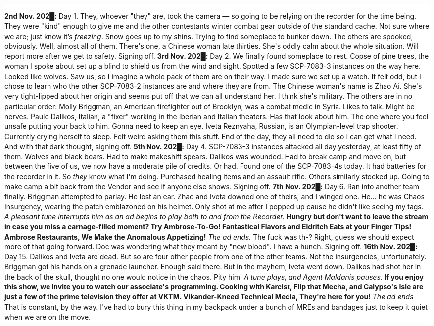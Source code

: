 * * *
**2nd Nov. 202█:** Day 1. They, whoever "they" are, took the camera — so going to be relying on the recorder for the time being.
They were "kind" enough to give me and the other contestants winter combat gear outside of the standard cache.
Not sure where we are; just know it’s _freezing_. Snow goes up to my shins.
Trying to find someplace to bunker down.
The others are spooked, obviously.
Well, almost all of them.
There's one, a Chinese woman late thirties. She's oddly calm about the whole situation.
Will report more after we get to safety. Signing off.
**3rd Nov. 202█:** Day 2. We finally found someplace to rest. Copse of pine trees, the woman I spoke about set up a blind to shield us from the wind and sight.
Spotted a few SCP-7083-3 instances on the way here. Looked like wolves. Saw us, so I imagine a whole pack of them are on their way. I made sure we set up a watch.
It felt odd, but I chose to learn who the other SCP-7083-2 instances are and where they are from.
The Chinese woman's name is Zhao Ai. She's very tight-lipped about her origin and seems put off that we can all understand her. I think she's military.
The others are in no particular order:
Molly Briggman, an American firefighter out of Brooklyn, was a combat medic in Syria. Likes to talk. Might be nerves.
Paulo Dalikos, Italian, a "fixer" working in the Iberian and Italian theaters. Has that look about him. The one where you feel unsafe putting your back to him. Gonna need to keep an eye.
Iveta Reznyaha, Russian, is an Olympian-level trap shooter. Currently crying herself to sleep.
Felt weird asking them this stuff.
End of the day, they all need to die so I can get what I need.
And with that dark thought, signing off.
**5th Nov. 202█:** Day 4.
SCP-7083-3 instances attacked all day yesterday, at least fifty of them. Wolves and black bears. Had to make makeshift spears. Dalikos was wounded.
Had to break camp and move on, but between the five of us, we now have a moderate pile of credits.
Or had. Found one of the SCP-7083-4s today. It had batteries for the recorder in it. So _they_ know what I'm doing.
Purchased healing items and an assault rifle. Others similarly stocked up. Going to make camp a bit back from the Vendor and see if anyone else shows.
Signing off.
**7th Nov. 202█:** Day 6.
Ran into another team finally.
Briggman attempted to parlay. He lost an ear. Zhao and Iveta downed one of theirs, and I winged one.
He… he was Chaos Insurgency, wearing the patch emblazoned on his helmet. Only shot at me after I popped up cause he didn't like seeing my tags.
_A pleasant tune interrupts him as an ad begins to play both to and from the Recorder._
**Hungry but don't want to leave the stream in case you miss a carnage-filled moment? Try Ambrose-To-Go! Fantastical Flavors and Eldritch Eats at your Finger Tips! Ambrose Restaurants, We Make the Anomalous Appetizing!**
_The ad ends._
The fuck was th-? Right, guess we should expect more of that going forward.
Doc was wondering what they meant by "new blood". I have a hunch.
Signing off.
**16th Nov. 202█:** Day 15.
Dalikos and Iveta are dead.
But so are four other people from one of the other teams. Not the insurgencies, unfortunately.
Briggman got his hands on a grenade launcher. Enough said there.
But in the mayhem, Iveta went down.
Dalikos had shot her in the back of the skull, thought no one would notice in the chaos.
Pity him.
_A tune plays, and Agent Maldanis pauses._
**If you enjoy this show, we invite you to watch our associate's programming. Cooking with Karcist, Flip that Mecha, and Calypso's Isle are just a few of the prime television they offer at VKTM. Vikander-Kneed Technical Media, They're here for you!**
_The ad ends_
That is constant, by the way. I've had to bury this thing in my backpack under a bunch of MREs and bandages just to keep it quiet when we are on the move.